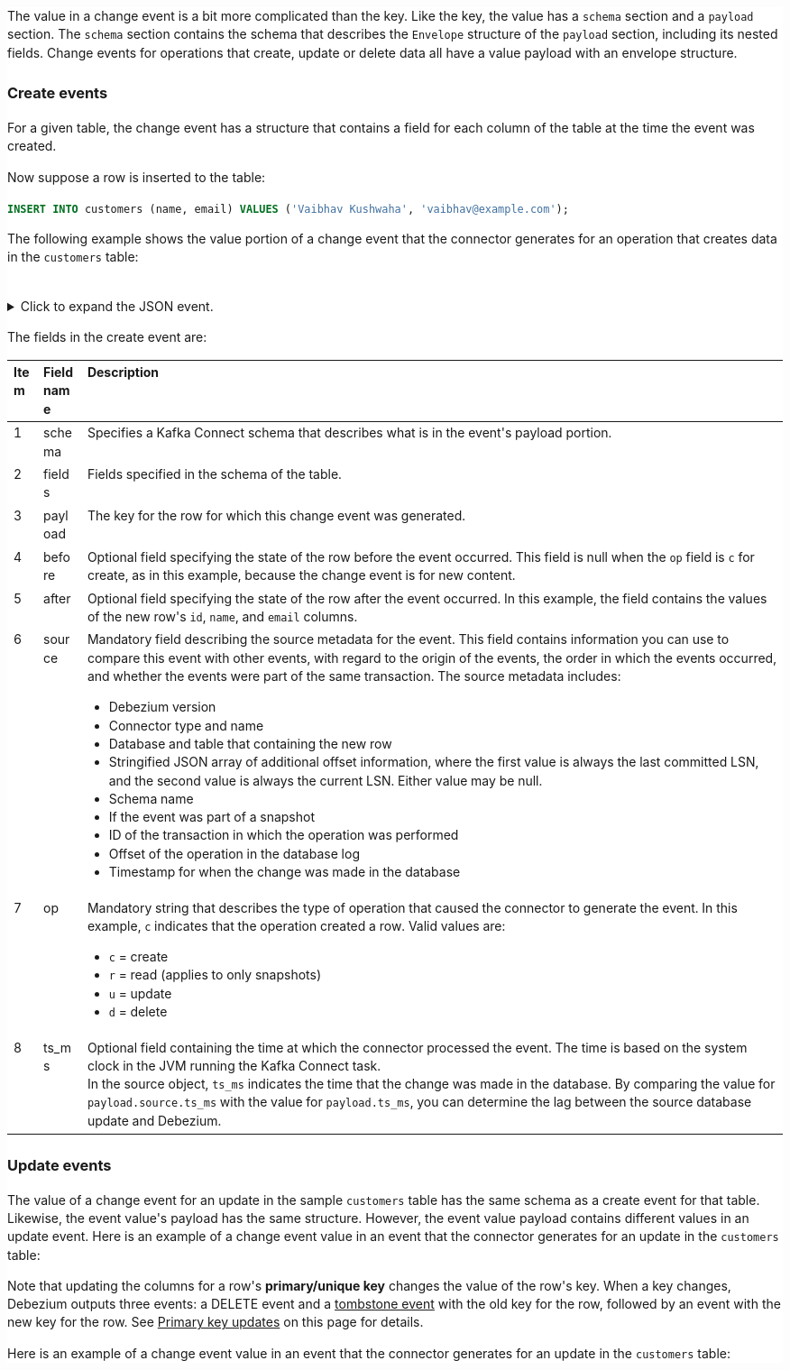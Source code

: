 The value in a change event is a bit more complicated than the key. Like the key, the value has a `schema` section and a `payload` section. The `schema` section contains the schema that describes the `Envelope` structure of the `payload` section, including its nested fields. Change events for operations that create, update or delete data all have a value payload with an envelope structure.

### Create events

For a given table, the change event has a structure that contains a field for each column of the table at the time the event was created.

Now suppose a row is inserted to the table:

```sql
INSERT INTO customers (name, email) VALUES ('Vaibhav Kushwaha', 'vaibhav@example.com');
```

The following example shows the value portion of a change event that the connector generates for an operation that creates data in the `customers` table:

<br/>

<details><summary>Click to expand the JSON event.</summary></details>

The fields in the create event are:

| Item | Field name | Description |
| :--- | :--------- | :---------- |
| 1 | schema | Specifies a Kafka Connect schema that describes what is in the event's payload portion. |
| 2 | fields | Fields specified in the schema of the table. |
| 3 | payload | The key for the row for which this change event was generated. |
| 4 | before | Optional field specifying the state of the row before the event occurred. This field is null when the `op` field is `c` for create, as in this example, because the change event is for new content. |
| 5 | after | Optional field specifying the state of the row after the event occurred. In this example, the field contains the values of the new row's `id`, `name`, and `email` columns. |
| 6 | source | Mandatory field describing the source metadata for the event. This field contains information you can use to compare this event with other events, with regard to the origin of the events, the order in which the events occurred, and whether the events were part of the same transaction. The source metadata includes: <ul> <li> Debezium version <li> Connector type and name <li> Database and table that containing the new row <li> Stringified JSON array of additional offset information, where the first value is always the last committed LSN, and the second value is always the current LSN. Either value may be null. <li> Schema name <li> If the event was part of a snapshot <li> ID of the transaction in which the operation was performed <li> Offset of the operation in the database log <li> Timestamp for when the change was made in the database </ul> |
| 7 | op | Mandatory string that describes the type of operation that caused the connector to generate the event. In this example, `c` indicates that the operation created a row. Valid values are: <ul><li> `c` = create <li> `r` = read (applies to only snapshots) <li> `u` = update <li> `d` = delete</ul> |
| 8 | ts_ms | Optional field containing the time at which the connector processed the event. The time is based on the system clock in the JVM running the Kafka Connect task. <br/> In the source object, `ts_ms` indicates the time that the change was made in the database. By comparing the value for `payload.source.ts_ms` with the value for `payload.ts_ms`, you can determine the lag between the source database update and Debezium. |

### Update events

The value of a change event for an update in the sample `customers` table has the same schema as a create event for that table. Likewise, the event value's payload has the same structure. However, the event value payload contains different values in an update event. Here is an example of a change event value in an event that the connector generates for an update in the `customers` table:

Note that updating the columns for a row's **primary/unique key** changes the value of the row's key. When a key changes, Debezium outputs three events: a DELETE event and a [tombstone event](#tombstone-events) with the old key for the row, followed by an event with the new key for the row. See [Primary key updates](#primary-key-updates) on this page for details.

Here is an example of a change event value in an event that the connector generates for an update in the `customers` table:
